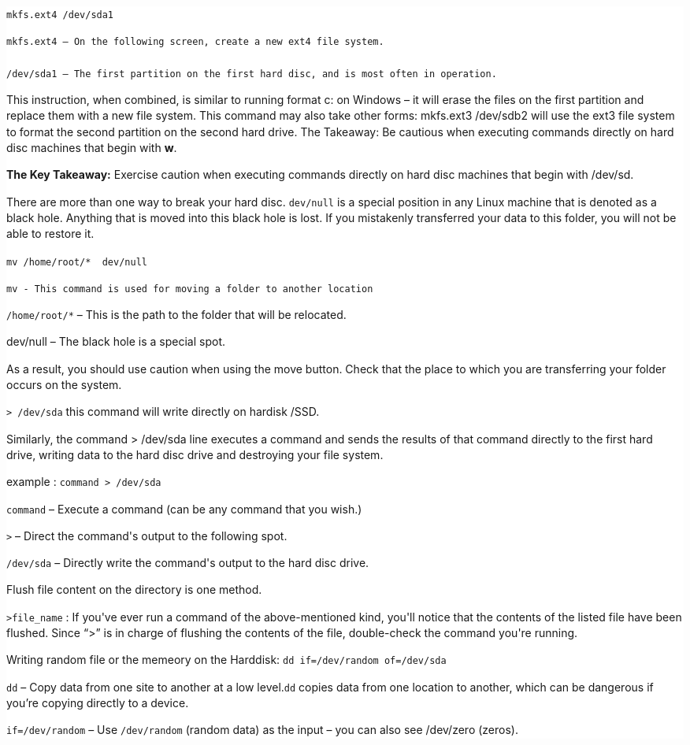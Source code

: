 `mkfs.ext4 /dev/sda1`

```
mkfs.ext4 – On the following screen, create a new ext4 file system.

/dev/sda1 – The first partition on the first hard disc, and is most often in operation.
```

This instruction, when combined, is similar to running format c: on Windows – it will erase the files on the first partition and replace them with a new file system.
This command may also take other forms: mkfs.ext3 /dev/sdb2 will use the ext3 file system to format the second partition on the second hard drive.
The Takeaway: Be cautious when executing commands directly on hard disc machines that begin with **w**.

**The Key Takeaway:** Exercise caution when executing commands directly on hard disc machines that begin with /dev/sd.

There are more than one way to break your hard disc. `dev/null` is a special position in any Linux machine that is denoted as a black hole. Anything that is moved into this black hole is lost. If you mistakenly transferred your data to this folder, you will not be able to restore it.


`mv /home/root/*  dev/null`

`mv - This command is used for moving a folder to another location`

`/home/root/*` – This is the path to the folder that will be relocated.

dev/null – The black hole is a special spot.

As a result, you should use caution when using the move button. Check that the place to which you are transferring your folder occurs on the system.

`> /dev/sda` this command will write directly on hardisk /SSD.

Similarly, the command > /dev/sda line executes a command and sends the results of that command directly to the first hard drive, writing data to the hard disc drive and destroying your file system.

example :  `command > /dev/sda `

`command` – Execute a command (can be any command that you wish.)

`>` – Direct the command's output to the following spot.

`/dev/sda` – Directly write the command's output to the hard disc drive.

Flush file content  on the directory is one method.

`>file_name` : If you've ever run a command of the above-mentioned kind, you'll notice that the contents of the listed file have been flushed. Since “>” is in charge of flushing the contents of the file, double-check the command you're running.

Writing random file or the memeory on the Harddisk: `dd if=/dev/random of=/dev/sda`


`dd` – Copy data from one site to another at a low level.`dd` copies data from one location to another, which can be dangerous if you’re copying directly to a device.

`if=/dev/random` – Use `/dev/random` (random data) as the input – you can also see /dev/zero (zeros).
